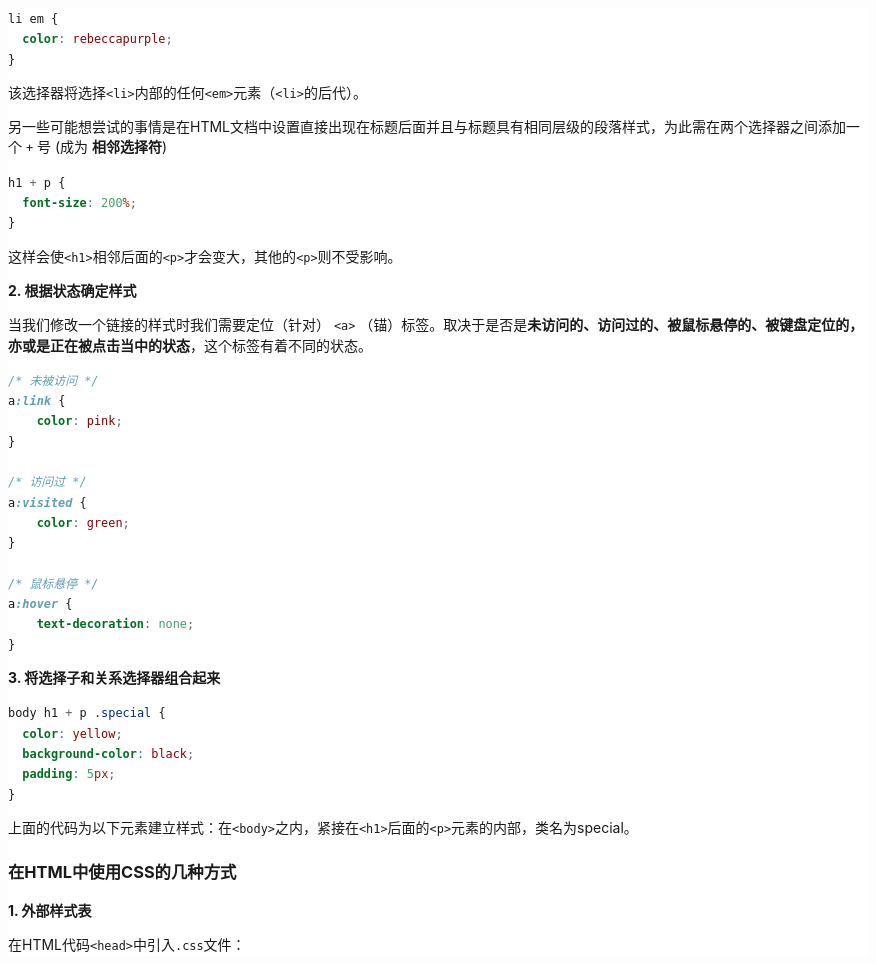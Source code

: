 ```css
li em {
  color: rebeccapurple;
}
```

该选择器将选择`<li>`内部的任何`<em>`元素（`<li>`的后代）。



另一些可能想尝试的事情是在HTML文档中设置直接出现在标题后面并且与标题具有相同层级的段落样式，为此需在两个选择器之间添加一个 `+` 号 (成为 **相邻选择符**)

```css
h1 + p {
  font-size: 200%;
}
```

这样会使`<h1>`相邻后面的`<p>`才会变大，其他的`<p>`则不受影响。

**2. 根据状态确定样式**

当我们修改一个链接的样式时我们需要定位（针对） `<a>` （锚）标签。取决于是否是**未访问的、访问过的、被鼠标悬停的、被键盘定位的，亦或是正在被点击当中的状态**，这个标签有着不同的状态。

```css
/* 未被访问 */
a:link {
    color: pink;
}

/* 访问过 */
a:visited {
    color: green;
}

/* 鼠标悬停 */
a:hover {
    text-decoration: none;
}
```

**3. 将选择子和关系选择器组合起来**

```css
body h1 + p .special {
  color: yellow;
  background-color: black;
  padding: 5px;
}
```

上面的代码为以下元素建立样式：在`<body>`之内，紧接在`<h1>`后面的`<p>`元素的内部，类名为special。



### 在HTML中使用CSS的几种方式

**1. 外部样式表**

在HTML代码`<head>`中引入`.css`文件：
